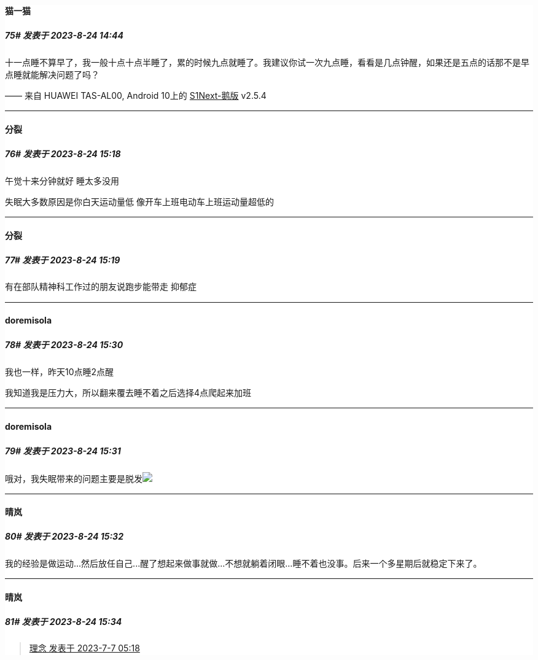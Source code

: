 ####  猫一猫  
##### 75#       发表于 2023-8-24 14:44

十一点睡不算早了，我一般十点十点半睡了，累的时候九点就睡了。我建议你试一次九点睡，看看是几点钟醒，如果还是五点的话那不是早点睡就能解决问题了吗？

—— 来自 HUAWEI TAS-AL00, Android 10上的 [S1Next-鹅版](https://github.com/ykrank/S1-Next/releases) v2.5.4


*****

####  分裂  
##### 76#       发表于 2023-8-24 15:18

午觉十来分钟就好 睡太多没用

失眠大多数原因是你白天运动量低 像开车上班电动车上班运动量超低的

*****

####  分裂  
##### 77#       发表于 2023-8-24 15:19

有在部队精神科工作过的朋友说跑步能带走 抑郁症


*****

####  doremisola  
##### 78#       发表于 2023-8-24 15:30

我也一样，昨天10点睡2点醒

我知道我是压力大，所以翻来覆去睡不着之后选择4点爬起来加班

*****

####  doremisola  
##### 79#       发表于 2023-8-24 15:31

哦对，我失眠带来的问题主要是脱发<img src="https://static.saraba1st.com/image/smiley/face2017/152.png" referrerpolicy="no-referrer">

*****

####  晴岚  
##### 80#       发表于 2023-8-24 15:32

我的经验是做运动...然后放任自己...醒了想起来做事就做...不想就躺着闭眼...睡不着也没事。后来一个多星期后就稳定下来了。


*****

####  晴岚  
##### 81#       发表于 2023-8-24 15:34

<blockquote><a href="httphttps://bbs.saraba1st.com/2b/forum.php?mod=redirect&amp;goto=findpost&amp;pid=61580366&amp;ptid=2143243" target="_blank">理念 发表于 2023-7-7 05:18</a>
